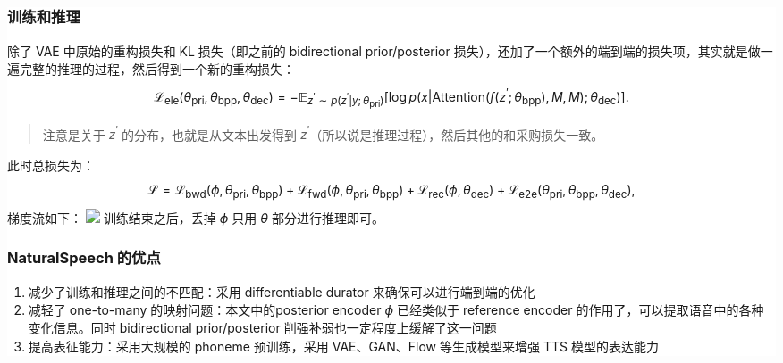 ### 训练和推理

除了 VAE 中原始的重构损失和 KL 损失（即之前的 bidirectional prior/posterior  损失），还加了一个额外的端到端的损失项，其实就是做一遍完整的推理的过程，然后得到一个新的重构损失：
$$\mathcal{L}_\text{ele}(\theta_{\mathrm{pri}},\theta_{\mathrm{bpp}},\theta_{\mathrm{dec}})=-\mathbb{E}_{z^{\prime}\sim p(z^{\prime}|y;\theta_{\mathrm{pri}})}[\log p(x|\text{Attention}(f(z^{\prime};\theta_{\mathrm{bpp}}),M,M);\theta_{\mathrm{dec}})].$$
> 注意是关于 $z^\prime$ 的分布，也就是从文本出发得到 $z^\prime$（所以说是推理过程），然后其他的和采购损失一致。

此时总损失为：
$$\mathcal{L}=\mathcal{L}_{\mathrm{bwd}}(\phi,\theta_{\mathrm{pri}},\theta_{\mathrm{bpp}})+\mathcal{L}_{\mathrm{fwd}}(\phi,\theta_{\mathrm{pri}},\theta_{\mathrm{bpp}})+\mathcal{L}_{\mathrm{rec}}(\phi,\theta_{\mathrm{dec}})+\mathcal{L}_{\mathrm{e2e}}(\theta_{\mathrm{pri}},\theta_{\mathrm{bpp}},\theta_{\mathrm{dec}}),$$
梯度流如下：
![](image/Pasted%20image%2020230921165746.png)
训练结束之后，丢掉 $\phi$ 只用 $\theta$ 部分进行推理即可。

### NaturalSpeech 的优点

1. 减少了训练和推理之间的不匹配：采用 differentiable durator 来确保可以进行端到端的优化
2. 减轻了 one-to-many 的映射问题：本文中的posterior encoder $\phi$ 已经类似于 reference encoder 的作用了，可以提取语音中的各种变化信息。同时 bidirectional prior/posterior 削强补弱也一定程度上缓解了这一问题
3. 提高表征能力：采用大规模的 phoneme 预训练，采用 VAE、GAN、Flow 等生成模型来增强 TTS 模型的表达能力
